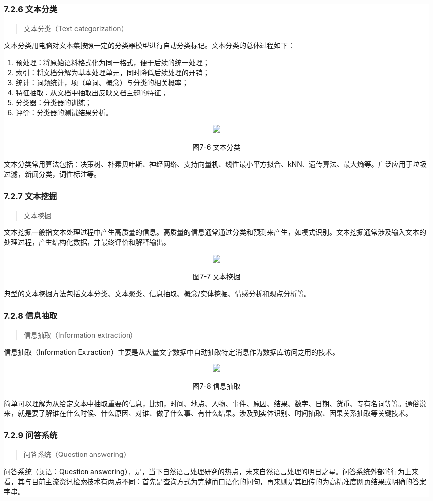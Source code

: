 ###	7.2.6 文本分类
> 文本分类（Text categorization）

文本分类用电脑对文本集按照一定的分类器模型进行自动分类标记。文本分类的总体过程如下：

1. 预处理：将原始语料格式化为同一格式，便于后续的统一处理；
1. 索引：将文档分解为基本处理单元，同时降低后续处理的开销；
1. 统计：词频统计，项（单词、概念）与分类的相关概率；
1. 特征抽取：从文档中抽取出反映文档主题的特征；
1. 分类器：分类器的训练；
1. 评价：分类器的测试结果分析。

<center>

![](https://i.imgur.com/3YWeGx3.png)

图7-6 文本分类
</center>

文本分类常用算法包括：决策树、朴素贝叶斯、神经网络、支持向量机、线性最小平方拟合、kNN、遗传算法、最大熵等。广泛应用于垃圾过滤，新闻分类，词性标注等。

###	7.2.7 文本挖掘
> 文本挖掘

文本挖掘一般指文本处理过程中产生高质量的信息。高质量的信息通常通过分类和预测来产生，如模式识别。文本挖掘通常涉及输入文本的处理过程，产生结构化数据，并最终评价和解释输出。
<center>

![](https://i.imgur.com/3oHq8DE.png)

图7-7 文本挖掘
</center>
典型的文本挖掘方法包括文本分类、文本聚类、信息抽取、概念/实体挖掘、情感分析和观点分析等。

###	7.2.8 信息抽取
> 信息抽取（Information extraction）

信息抽取（Information Extraction）主要是从大量文字数据中自动抽取特定消息作为数据库访问之用的技术。

<center>

![](https://i.imgur.com/jaLGNC1.png)

图7-8 信息抽取
</center>

简单可以理解为从给定文本中抽取重要的信息，比如，时间、地点、人物、事件、原因、结果、数字、日期、货币、专有名词等等。通俗说来，就是要了解谁在什么时候、什么原因、对谁、做了什么事、有什么结果。涉及到实体识别、时间抽取、因果关系抽取等关键技术。

###	7.2.9 问答系统
> 问答系统（Question answering）

问答系统（英语：Question answering），是，当下自然语言处理研究的热点，未来自然语言处理的明日之星。问答系统外部的行为上来看，其与目前主流资讯检索技术有两点不同：首先是查询方式为完整而口语化的问句，再来则是其回传的为高精准度网页结果或明确的答案字串。

<center>
